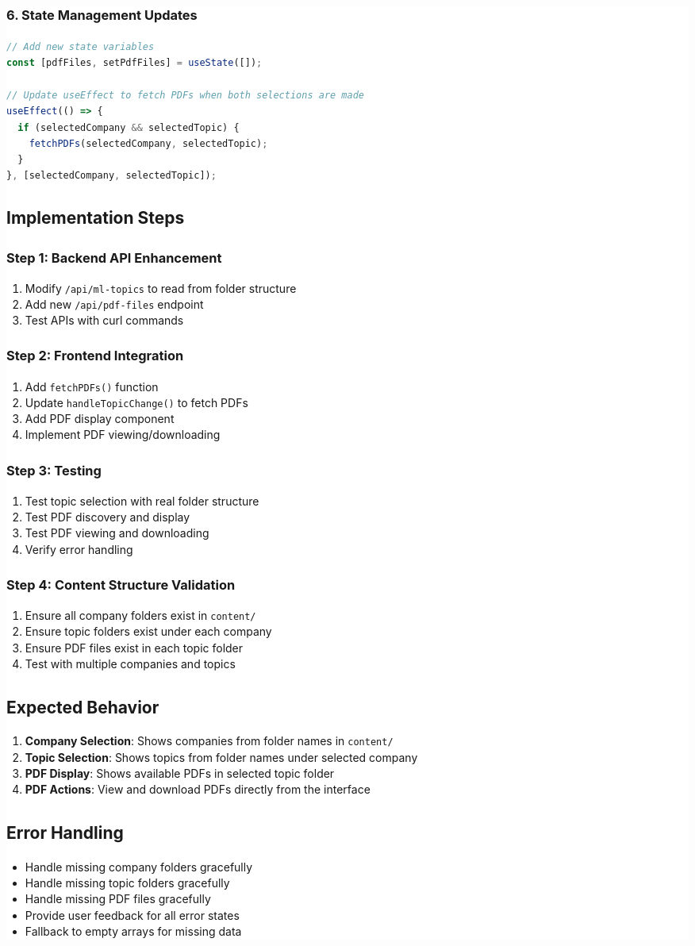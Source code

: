 ### 6. State Management Updates
```javascript
// Add new state variables
const [pdfFiles, setPdfFiles] = useState([]);

// Update useEffect to fetch PDFs when both selections are made
useEffect(() => {
  if (selectedCompany && selectedTopic) {
    fetchPDFs(selectedCompany, selectedTopic);
  }
}, [selectedCompany, selectedTopic]);
```

## Implementation Steps

### Step 1: Backend API Enhancement
1. Modify `/api/ml-topics` to read from folder structure
2. Add new `/api/pdf-files` endpoint
3. Test APIs with curl commands

### Step 2: Frontend Integration
1. Add `fetchPDFs()` function
2. Update `handleTopicChange()` to fetch PDFs
3. Add PDF display component
4. Implement PDF viewing/downloading

### Step 3: Testing
1. Test topic selection with real folder structure
2. Test PDF discovery and display
3. Test PDF viewing and downloading
4. Verify error handling

### Step 4: Content Structure Validation
1. Ensure all company folders exist in `content/`
2. Ensure topic folders exist under each company
3. Ensure PDF files exist in each topic folder
4. Test with multiple companies and topics

## Expected Behavior

1. **Company Selection**: Shows companies from folder names in `content/`
2. **Topic Selection**: Shows topics from folder names under selected company
3. **PDF Display**: Shows available PDFs in selected topic folder
4. **PDF Actions**: View and download PDFs directly from the interface

## Error Handling

- Handle missing company folders gracefully
- Handle missing topic folders gracefully  
- Handle missing PDF files gracefully
- Provide user feedback for all error states
- Fallback to empty arrays for missing data
